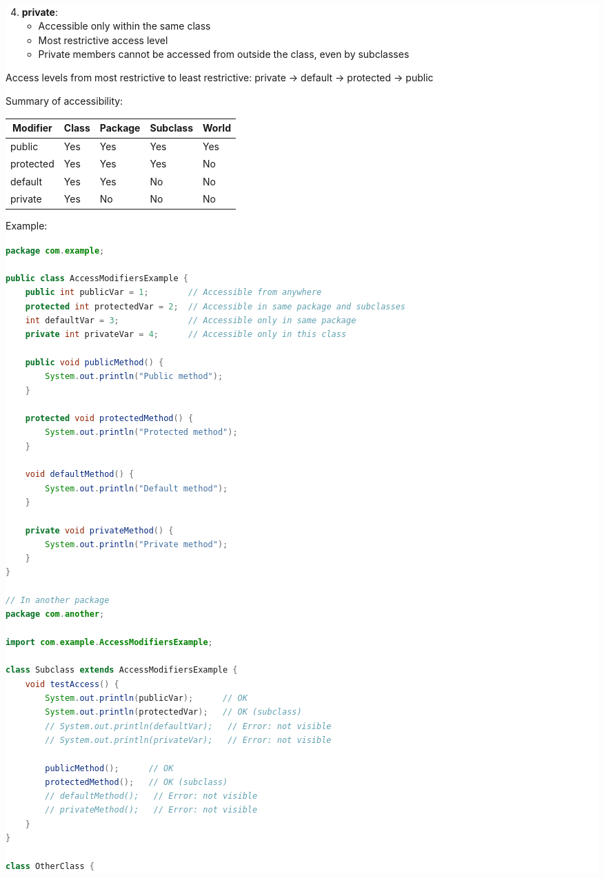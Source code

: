 4. **private**:
   - Accessible only within the same class
   - Most restrictive access level
   - Private members cannot be accessed from outside the class, even by subclasses

Access levels from most restrictive to least restrictive: private → default → protected → public

Summary of accessibility:

| Modifier | Class | Package | Subclass | World |
|----------|-------|---------|----------|-------|
| public | Yes | Yes | Yes | Yes |
| protected | Yes | Yes | Yes | No |
| default | Yes | Yes | No | No |
| private | Yes | No | No | No |

Example:
```java
package com.example;

public class AccessModifiersExample {
    public int publicVar = 1;        // Accessible from anywhere
    protected int protectedVar = 2;  // Accessible in same package and subclasses
    int defaultVar = 3;              // Accessible only in same package
    private int privateVar = 4;      // Accessible only in this class
    
    public void publicMethod() {
        System.out.println("Public method");
    }
    
    protected void protectedMethod() {
        System.out.println("Protected method");
    }
    
    void defaultMethod() {
        System.out.println("Default method");
    }
    
    private void privateMethod() {
        System.out.println("Private method");
    }
}

// In another package
package com.another;

import com.example.AccessModifiersExample;

class Subclass extends AccessModifiersExample {
    void testAccess() {
        System.out.println(publicVar);      // OK
        System.out.println(protectedVar);   // OK (subclass)
        // System.out.println(defaultVar);   // Error: not visible
        // System.out.println(privateVar);   // Error: not visible
        
        publicMethod();      // OK
        protectedMethod();   // OK (subclass)
        // defaultMethod();   // Error: not visible
        // privateMethod();   // Error: not visible
    }
}

class OtherClass {
```